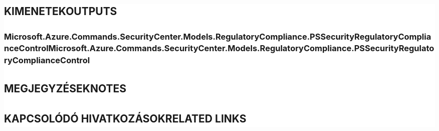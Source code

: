 ## <span data-ttu-id="6cea8-130">KIMENETEK</span><span class="sxs-lookup"><span data-stu-id="6cea8-130">OUTPUTS</span></span>

### <span data-ttu-id="6cea8-131">Microsoft.Azure.Commands.SecurityCenter.Models.RegulatoryCompliance.PSSecurityRegulatoryComplianceControl</span><span class="sxs-lookup"><span data-stu-id="6cea8-131">Microsoft.Azure.Commands.SecurityCenter.Models.RegulatoryCompliance.PSSecurityRegulatoryComplianceControl</span></span>

## <span data-ttu-id="6cea8-132">MEGJEGYZÉSEK</span><span class="sxs-lookup"><span data-stu-id="6cea8-132">NOTES</span></span>

## <span data-ttu-id="6cea8-133">KAPCSOLÓDÓ HIVATKOZÁSOK</span><span class="sxs-lookup"><span data-stu-id="6cea8-133">RELATED LINKS</span></span>
